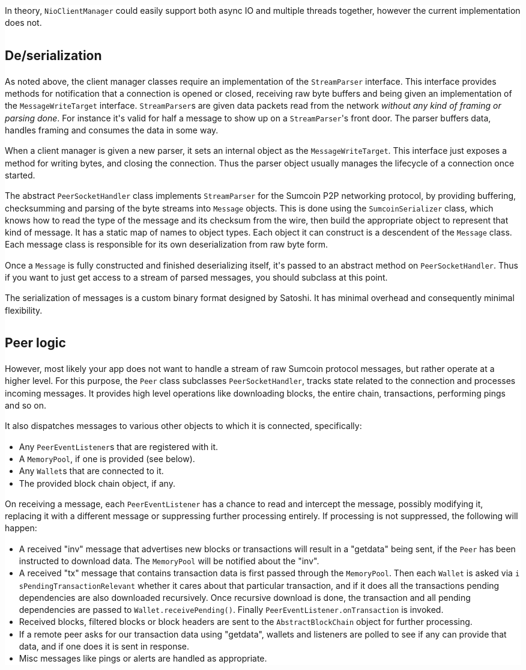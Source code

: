 In theory, `NioClientManager` could easily support both async IO and multiple threads together, however the current implementation does not.

## De/serialization

As noted above, the client manager classes require an implementation of the `StreamParser` interface. This interface provides methods for notification that a connection is opened or closed, receiving raw byte buffers and being given an implementation of the `MessageWriteTarget` interface. `StreamParser`s are given data packets read from the network _without any kind of framing or parsing done_. For instance it's valid for half a message to show up on a `StreamParser`'s front door. The parser buffers data, handles framing and consumes the data in some way.

When a client manager is given a new parser, it sets an internal object as the `MessageWriteTarget`. This interface just exposes a method for writing bytes, and closing the connection. Thus the parser object usually manages the lifecycle of a connection once started.

The abstract `PeerSocketHandler` class implements `StreamParser` for the Sumcoin P2P networking protocol, by providing buffering, checksumming and parsing of the byte streams into `Message` objects. This is done using the `SumcoinSerializer` class, which knows how to read the type of the message and its checksum from the wire, then build the appropriate object to represent that kind of message. It has a static map of names to object types. Each object it can construct is a descendent of the `Message` class. Each message class is responsible for its own deserialization from raw byte form.

Once a `Message` is fully constructed and finished deserializing itself, it's passed to an abstract method on `PeerSocketHandler`. Thus if you want to just get access to a stream of parsed messages, you should subclass at this point.

The serialization of messages is a custom binary format designed by Satoshi. It has minimal overhead and consequently minimal flexibility.

## Peer logic

However, most likely your app does not want to handle a stream of raw Sumcoin protocol messages, but rather operate at a higher level. For this purpose, the `Peer` class subclasses `PeerSocketHandler`, tracks state related to the connection and processes incoming messages. It provides high level operations like downloading blocks, the entire chain, transactions, performing pings and so on.

It also dispatches messages to various other objects to which it is connected, specifically:

* Any `PeerEventListener`s that are registered with it.
* A `MemoryPool`, if one is provided (see below).
* Any `Wallet`s that are connected to it.
* The provided block chain object, if any.

On receiving a message, each `PeerEventListener` has a chance to read and intercept the message, possibly modifying it, replacing it with a different message or suppressing further processing entirely. If processing is not suppressed, the following will happen:

* A received "inv" message that advertises new blocks or transactions will result in a "getdata" being sent, if the `Peer` has been instructed to download data. The `MemoryPool` will be notified about the "inv".
* A received "tx" message that contains transaction data is first passed through the `MemoryPool`. Then each `Wallet` is asked via `isPendingTransactionRelevant` whether it cares about that particular transaction, and if it does all the transactions pending dependencies are also downloaded recursively. Once recursive download is done, the transaction and all pending dependencies are passed to `Wallet.receivePending()`. Finally `PeerEventListener.onTransaction` is invoked.
* Received blocks, filtered blocks or block headers are sent to the `AbstractBlockChain` object for further processing.
* If a remote peer asks for our transaction data using "getdata", wallets and listeners are polled to see if any can provide that data, and if one does it is sent in response.
* Misc messages like pings or alerts are handled as appropriate.
